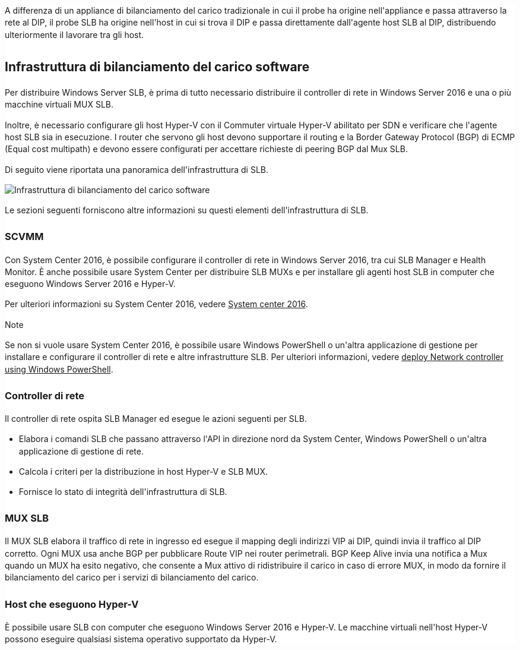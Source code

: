 A differenza di un appliance di bilanciamento del carico tradizionale in cui il probe ha origine nell'appliance e passa attraverso la rete al DIP, il probe SLB ha origine nell'host in cui si trova il DIP e passa direttamente dall'agente host SLB al DIP, distribuendo ulteriormente il lavorare tra gli host.  
  
## <a name="software-load-balancing-infrastructure"></a><a name="bkmk_infrastructure"></a>Infrastruttura di bilanciamento del carico software  
Per distribuire Windows Server SLB, è prima di tutto necessario distribuire il controller di rete in Windows Server 2016 e una o più macchine virtuali MUX SLB.  
  
Inoltre, è necessario configurare gli host Hyper-V con il Commuter virtuale Hyper-V abilitato per SDN e verificare che l'agente host SLB sia in esecuzione.  I router che servono gli host devono supportare il routing e la Border Gateway Protocol (BGP) di ECMP (Equal cost multipath) e devono essere configurati per accettare richieste di peering BGP dal Mux SLB.  
  
Di seguito viene riportata una panoramica dell'infrastruttura di SLB.  

![Infrastruttura di bilanciamento del carico software](../../../media/Software-Load-Balancing--SLB--for-SDN/slb_overview1.png)  
  
Le sezioni seguenti forniscono altre informazioni su questi elementi dell'infrastruttura di SLB.  
  
### <a name="scvmm"></a>SCVMM  
Con System Center 2016, è possibile configurare il controller di rete in Windows Server 2016, tra cui SLB Manager e Health Monitor. È anche possibile usare System Center per distribuire SLB MUXs e per installare gli agenti host SLB in computer che eseguono Windows Server 2016 e Hyper-V.  
  
Per ulteriori informazioni su System Center 2016, vedere [System center 2016](https://www.microsoft.com/server-cloud/products/system-center-2016/).  
  
> [!NOTE]  
> Se non si vuole usare System Center 2016, è possibile usare Windows PowerShell o un'altra applicazione di gestione per installare e configurare il controller di rete e altre infrastrutture SLB. Per ulteriori informazioni, vedere [deploy Network controller using Windows PowerShell](../../../sdn/deploy/Deploy-Network-Controller-using-Windows-PowerShell.md).  
  
### <a name="network-controller"></a>Controller di rete  
Il controller di rete ospita SLB Manager ed esegue le azioni seguenti per SLB.  
  
-   Elabora i comandi SLB che passano attraverso l'API in direzione nord da System Center, Windows PowerShell o un'altra applicazione di gestione di rete.  
  
-   Calcola i criteri per la distribuzione in host Hyper-V e SLB MUX.  
  
-   Fornisce lo stato di integrità dell'infrastruttura di SLB.  
  
### <a name="slb-mux"></a>MUX SLB  
Il MUX SLB elabora il traffico di rete in ingresso ed esegue il mapping degli indirizzi VIP ai DIP, quindi invia il traffico al DIP corretto. Ogni MUX usa anche BGP per pubblicare Route VIP nei router perimetrali. BGP Keep Alive invia una notifica a Mux quando un MUX ha esito negativo, che consente a Mux attivo di ridistribuire il carico in caso di errore MUX, in modo da fornire il bilanciamento del carico per i servizi di bilanciamento del carico.  
  
### <a name="hosts-that-are-running-hyper-v"></a>Host che eseguono Hyper-V  
È possibile usare SLB con computer che eseguono Windows Server 2016 e Hyper-V. Le macchine virtuali nell'host Hyper-V possono eseguire qualsiasi sistema operativo supportato da Hyper-V.  
  
